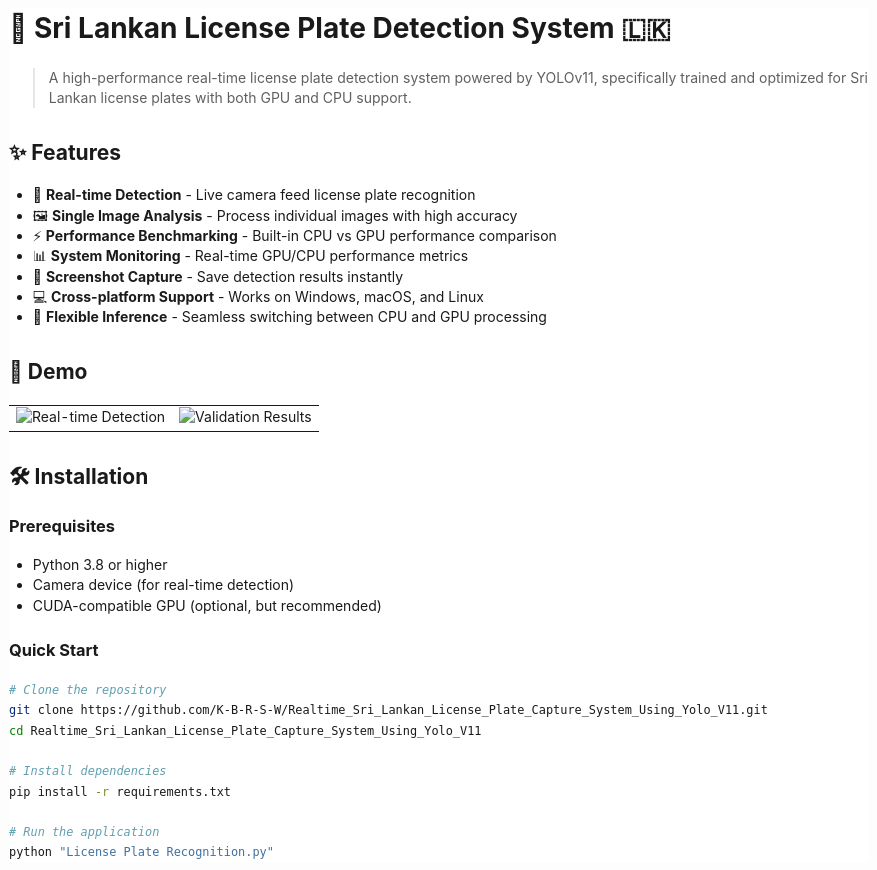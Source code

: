 # 🚗 Sri Lankan License Plate Detection System 🇱🇰

> A high-performance real-time license plate detection system powered by YOLOv11, specifically trained and optimized for Sri Lankan license plates with both GPU and CPU support.

## ✨ Features

- 🎥 **Real-time Detection** - Live camera feed license plate recognition
- 🖼️ **Single Image Analysis** - Process individual images with high accuracy
- ⚡ **Performance Benchmarking** - Built-in CPU vs GPU performance comparison
- 📊 **System Monitoring** - Real-time GPU/CPU performance metrics
- 📸 **Screenshot Capture** - Save detection results instantly
- 💻 **Cross-platform Support** - Works on Windows, macOS, and Linux
- 🔧 **Flexible Inference** - Seamless switching between CPU and GPU processing

## 🎯 Demo

<table>
  <tr>
    <td align="center">
      <img width="300" alt="Real-time Detection" src="https://github.com/user-attachments/assets/1555585f-e371-41c0-a79d-7bdcecc0400b" />
      <br><b></b>
    </td>
    <td align="center">
      <img width="300" alt="Validation Results" src="https://github.com/user-attachments/assets/9517d066-5160-42ba-acd7-bd7559d8f471" />
      <br><b></b>
    </td>
  </tr>
</table>

## 🛠️ Installation

### Prerequisites

- Python 3.8 or higher
- Camera device (for real-time detection)
- CUDA-compatible GPU (optional, but recommended)

### Quick Start

```bash
# Clone the repository
git clone https://github.com/K-B-R-S-W/Realtime_Sri_Lankan_License_Plate_Capture_System_Using_Yolo_V11.git
cd Realtime_Sri_Lankan_License_Plate_Capture_System_Using_Yolo_V11

# Install dependencies
pip install -r requirements.txt

# Run the application
python "License Plate Recognition.py"
```
